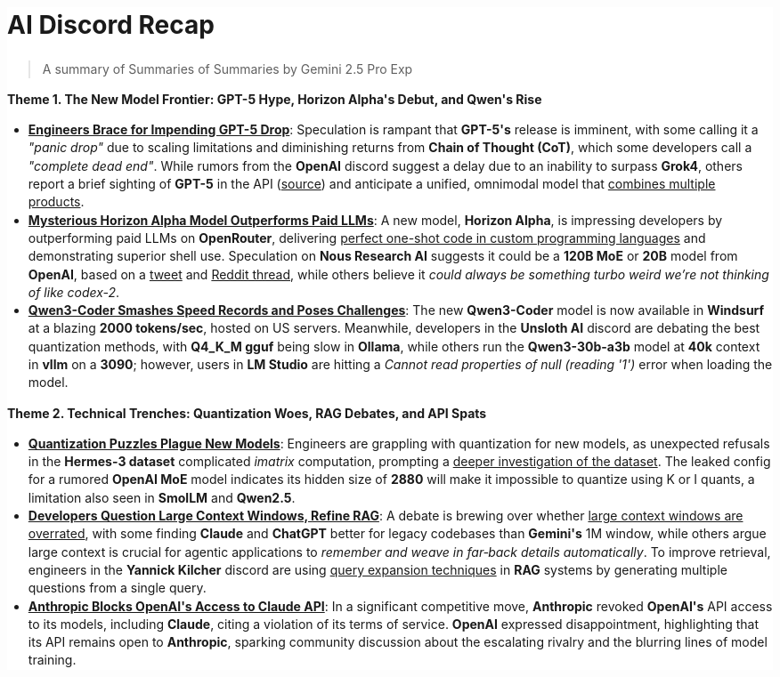 
# AI Discord Recap

> A summary of Summaries of Summaries by Gemini 2.5 Pro Exp
> 

**Theme 1. The New Model Frontier: GPT-5 Hype, Horizon Alpha's Debut, and Qwen's Rise**

- [**Engineers Brace for Impending GPT-5 Drop**](https://discord.com/channels/974519864045756446/998381918976479273/1400554785911865466): Speculation is rampant that **GPT-5's** release is imminent, with some calling it a *"panic drop"* due to scaling limitations and diminishing returns from **Chain of Thought (CoT)**, which some developers call a *"complete dead end"*. While rumors from the **OpenAI** discord suggest a delay due to an inability to surpass **Grok4**, others report a brief sighting of **GPT-5** in the API ([source](https://x.com/chetaslua/status/1951301385292493259)) and anticipate a unified, omnimodal model that [combines multiple products](https://link.to/openais-next-foundational-model).
- [**Mysterious Horizon Alpha Model Outperforms Paid LLMs**](https://discord.com/channels/1091220969173028894/1094454198688546826/1400553644956323921): A new model, **Horizon Alpha**, is impressing developers by outperforming paid LLMs on **OpenRouter**, delivering [perfect one-shot code in custom programming languages](https://openrouter.ai/) and demonstrating superior shell use. Speculation on **Nous Research AI** suggests it could be a **120B MoE** or **20B** model from **OpenAI**, based on a [tweet](https://x.com/apples_jimmy/status/1951180954208444758) and [Reddit thread](https://www.rxddit.com/r/LocalLLaMA/comments/1mepeqh/the_openai_open_weight_model_might_be_120b/), while others believe it *could always be something turbo weird we’re not thinking of like codex-2*.
- [**Qwen3-Coder Smashes Speed Records and Poses Challenges**](https://discord.com/channels/1027685395649015980/1027688115592237117/1400899899402489856): The new **Qwen3-Coder** model is now available in **Windsurf** at a blazing **2000 tokens/sec**, hosted on US servers. Meanwhile, developers in the **Unsloth AI** discord are debating the best quantization methods, with **Q4_K_M gguf** being slow in **Ollama**, while others run the **Qwen3-30b-a3b** model at **40k** context in **vllm** on a **3090**; however, users in **LM Studio** are hitting a *Cannot read properties of null (reading '1')* error when loading the model.

**Theme 2. Technical Trenches: Quantization Woes, RAG Debates, and API Spats**

- [**Quantization Puzzles Plague New Models**](https://discord.com/channels/1053877538025386074/1149866623109439599/1400597993442513128): Engineers are grappling with quantization for new models, as unexpected refusals in the **Hermes-3 dataset** complicated *imatrix* computation, prompting a [deeper investigation of the dataset](https://huggingface.co/datasets/NousResearch/Hermes-3). The leaked config for a rumored **OpenAI MoE** model indicates its hidden size of **2880** will make it impossible to quantize using K or I quants, a limitation also seen in **SmolLM** and **Qwen2.5**.
- [**Developers Question Large Context Windows, Refine RAG**](https://discord.com/channels/974519864045756446/998381918976479273/1400554785911865466): A debate is brewing over whether [large context windows are overrated](https://nealgoogs.website/), with some finding **Claude** and **ChatGPT** better for legacy codebases than **Gemini's** 1M window, while others argue large context is crucial for agentic applications to *remember and weave in far‑back details automatically*. To improve retrieval, engineers in the **Yannick Kilcher** discord are using [query expansion techniques](https://www.promptingguide.ai/techniques/query_expansion) in **RAG** systems by generating multiple questions from a single query.
- [**Anthropic Blocks OpenAI's Access to Claude API**](https://discord.com/channels/822583790773862470/1075282825051385876/1400565376567480373): In a significant competitive move, **Anthropic** revoked **OpenAI's** API access to its models, including **Claude**, citing a violation of its terms of service. **OpenAI** expressed disappointment, highlighting that its API remains open to **Anthropic**, sparking community discussion about the escalating rivalry and the blurring lines of model training.

